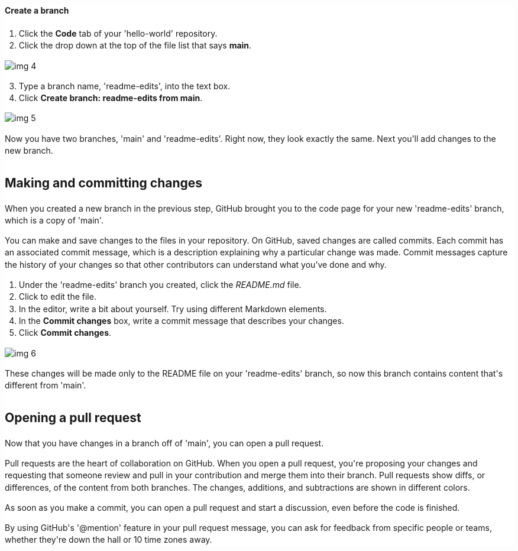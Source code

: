 #### Create a branch

1. Click the **Code** tab of your 'hello-world' repository.
2. Click the drop down at the top of the file list that says **main**.

![img 4](https://docs.github.com/assets/cb-6252/images/help/branch/branch-selection-dropdown.png)

3. Type a branch name, 'readme-edits', into the text box.
4. Click **Create branch: readme-edits from main**.

![img 5](https://docs.github.com/assets/cb-27383/images/help/repository/new-branch.png)

Now you have two branches, 'main' and 'readme-edits'. Right now, they look exactly the same. Next you'll add changes to the new branch.



## Making and committing changes 

When you created a new branch in the previous step, GitHub brought you to the code page for your new 'readme-edits' branch, which is a copy of 'main'.

You can make and save changes to the files in your repository.
On GitHub, saved changes are called commits.
Each commit has an associated commit message, which is a description explaining why a particular change was made.
Commit messages capture the history of your changes so that other contributors can understand what you’ve done and why.

1. Under the 'readme-edits' branch you created, click the *README.md* file.
2. Click  to edit the file.
3. In the editor, write a bit about yourself. Try using different Markdown elements.
4. In the **Commit changes** box, write a commit message that describes your changes.
5. Click **Commit changes**.

![img 6](https://docs.github.com/assets/cb-75044/images/help/repository/first-commit.png)

These changes will be made only to the README file on your 'readme-edits' branch, so now this branch contains content that's different from 'main'.



## Opening a pull request

Now that you have changes in a branch off of 'main', you can open a pull request.

Pull requests are the heart of collaboration on GitHub.
When you open a pull request, you're proposing your changes and requesting that someone review and pull in your contribution and merge them into their branch.
Pull requests show diffs, or differences, of the content from both branches.
The changes, additions, and subtractions are shown in different colors.

As soon as you make a commit, you can open a pull request and start a discussion, even before the code is finished.

By using GitHub's '@mention' feature in your pull request message, you can ask for feedback from specific people or teams, whether they're down the hall or 10 time zones away.
